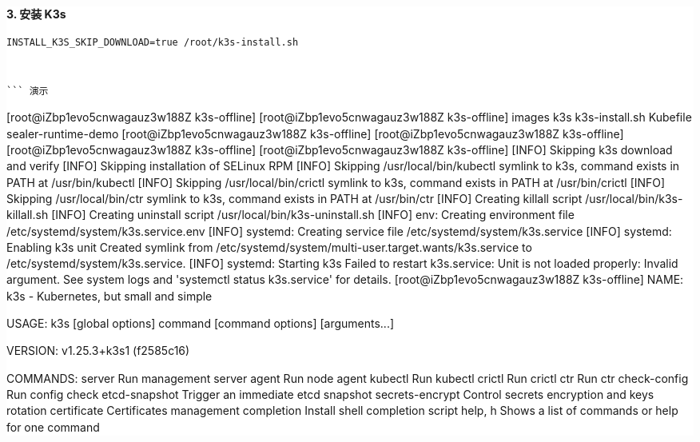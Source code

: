 **3. 安装 K3s**

```
INSTALL_K3S_SKIP_DOWNLOAD=true /root/k3s-install.sh


``` 演示

```
[root@iZbp1evo5cnwagauz3w188Z k3s-offline]
[root@iZbp1evo5cnwagauz3w188Z k3s-offline]
images  k3s  k3s-install.sh  Kubefile  sealer-runtime-demo
[root@iZbp1evo5cnwagauz3w188Z k3s-offline]
[root@iZbp1evo5cnwagauz3w188Z k3s-offline]
[root@iZbp1evo5cnwagauz3w188Z k3s-offline]
[root@iZbp1evo5cnwagauz3w188Z k3s-offline]
[INFO]  Skipping k3s download and verify
[INFO]  Skipping installation of SELinux RPM
[INFO]  Skipping /usr/local/bin/kubectl symlink to k3s, command exists in PATH at /usr/bin/kubectl
[INFO]  Skipping /usr/local/bin/crictl symlink to k3s, command exists in PATH at /usr/bin/crictl
[INFO]  Skipping /usr/local/bin/ctr symlink to k3s, command exists in PATH at /usr/bin/ctr
[INFO]  Creating killall script /usr/local/bin/k3s-killall.sh
[INFO]  Creating uninstall script /usr/local/bin/k3s-uninstall.sh
[INFO]  env: Creating environment file /etc/systemd/system/k3s.service.env
[INFO]  systemd: Creating service file /etc/systemd/system/k3s.service
[INFO]  systemd: Enabling k3s unit
Created symlink from /etc/systemd/system/multi-user.target.wants/k3s.service to /etc/systemd/system/k3s.service.
[INFO]  systemd: Starting k3s
Failed to restart k3s.service: Unit is not loaded properly: Invalid argument.
See system logs and 'systemctl status k3s.service' for details.
[root@iZbp1evo5cnwagauz3w188Z k3s-offline]
NAME:
   k3s - Kubernetes, but small and simple

USAGE:
   k3s [global options] command [command options] [arguments...]

VERSION:
   v1.25.3+k3s1 (f2585c16)

COMMANDS:
   server           Run management server
   agent            Run node agent
   kubectl          Run kubectl
   crictl           Run crictl
   ctr              Run ctr
   check-config     Run config check
   etcd-snapshot    Trigger an immediate etcd snapshot
   secrets-encrypt  Control secrets encryption and keys rotation
   certificate      Certificates management
   completion       Install shell completion script
   help, h          Shows a list of commands or help for one command
